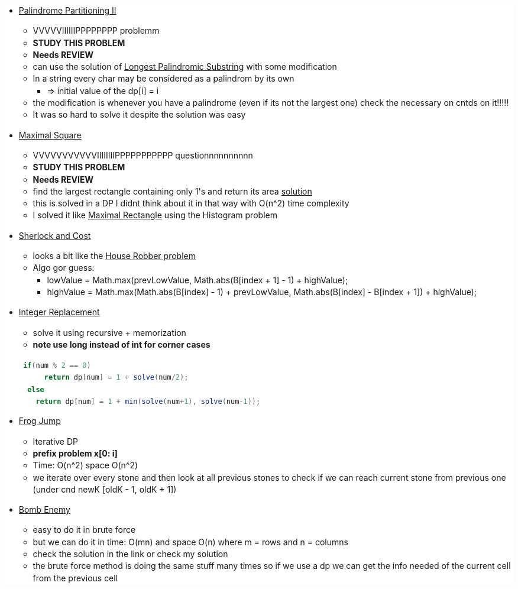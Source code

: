 - [Palindrome Partitioning II](https://leetcode.com/problems/palindrome-partitioning-ii/description/)

  - VVVVVIIIIIIPPPPPPPP problemm
  - **STUDY THIS PROBLEM**
  - **Needs REVIEW**
  - can use the solution of [Longest Palindromic Substring](#Longest_Palindromic_Substring) with some modification
  - In a string every char may be considered as a palindrom by its own
    - => initial value of the dp[i] = i
  - the modification is whenever you have a palindrome (even if its not the largest one) check the necessary on cntds on it!!!!!
  - It was so hard to solve it despite the solution was easy

- [Maximal Square](https://leetcode.com/problems/maximal-square/description/)

  - VVVVVVVVVVVIIIIIIIIPPPPPPPPPPP questionnnnnnnnnn
  - **STUDY THIS PROBLEM**
  - **Needs REVIEW**
  - find the largest rectangle containing only 1's and return its area [solution](https://leetcode.com/articles/maximal-square/)
  - this is solved in a DP I didnt think about it in that way with O(n^2) time complexity
  - I solved it like [Maximal Rectangle](https://leetcode.com/problems/maximal-rectangle/description/) using the Histogram problem

- [Sherlock and Cost](https://www.hackerrank.com/challenges/sherlock-and-cost/problem)

  - looks a bit like the [House Robber problem](#House_Robber)
  - Algo gor guess:
    - lowValue = Math.max(prevLowValue, Math.abs(B[index + 1] - 1) + highValue);
    - highValue = Math.max(Math.abs(B[index] - 1) + prevLowValue, Math.abs(B[index] - B[index + 1]) + highValue);

- [Integer Replacement](https://leetcode.com/problems/integer-replacement/description/)

  - solve it using recursive + memorization
  - **note use long instead of int for corner cases**

  ```java
   if(num % 2 == 0)
        return dp[num] = 1 + solve(num/2);
    else
      return dp[num] = 1 + min(solve(num+1), solve(num-1));
  ```

- [Frog Jump](https://leetcode.com/problems/frog-jump/description/)

  - Iterative DP
  - **prefix problem x[0: i]**
  - Time: O(n^2) space O(n^2)
  - we iterate over every stone and then look at all previous stones to check if we can reach current stone from previous one (under cnd newK [oldK - 1, oldK + 1])

- [Bomb Enemy](http://massivealgorithms.blogspot.com/2016/06/leetcode-361-bomb-enemy.html)

  - easy to do it in brute force
  - but we can do it in time: O(mn) and space O(n) where m = rows and n = columns
  - check the solution in the link or check my solution
  - the brute force method is doing the same stuff many times so if we use a dp we can get the info needed of the current cell from the previous cell
